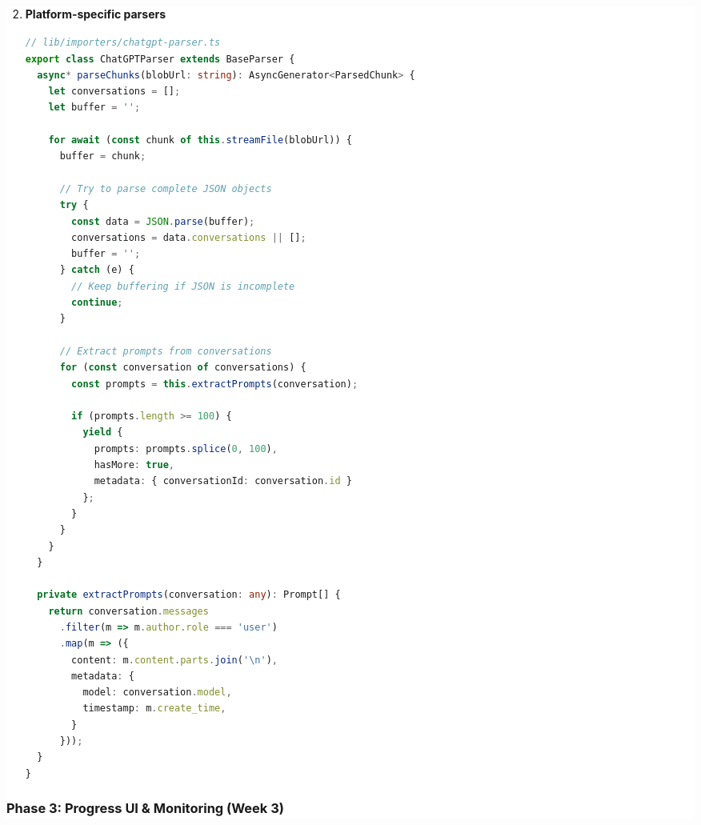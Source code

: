 2. **Platform-specific parsers**
   ```typescript
   // lib/importers/chatgpt-parser.ts
   export class ChatGPTParser extends BaseParser {
     async* parseChunks(blobUrl: string): AsyncGenerator<ParsedChunk> {
       let conversations = [];
       let buffer = '';
       
       for await (const chunk of this.streamFile(blobUrl)) {
         buffer = chunk;
         
         // Try to parse complete JSON objects
         try {
           const data = JSON.parse(buffer);
           conversations = data.conversations || [];
           buffer = '';
         } catch (e) {
           // Keep buffering if JSON is incomplete
           continue;
         }
         
         // Extract prompts from conversations
         for (const conversation of conversations) {
           const prompts = this.extractPrompts(conversation);
           
           if (prompts.length >= 100) {
             yield {
               prompts: prompts.splice(0, 100),
               hasMore: true,
               metadata: { conversationId: conversation.id }
             };
           }
         }
       }
     }
     
     private extractPrompts(conversation: any): Prompt[] {
       return conversation.messages
         .filter(m => m.author.role === 'user')
         .map(m => ({
           content: m.content.parts.join('\n'),
           metadata: {
             model: conversation.model,
             timestamp: m.create_time,
           }
         }));
     }
   }
   ```

### Phase 3: Progress UI & Monitoring (Week 3)
